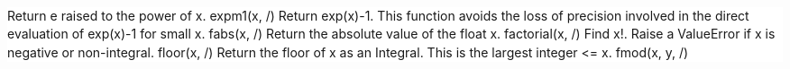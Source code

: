 <span class="w">        </span><span class="n">Return</span><span class="w"> </span><span class="n">e</span><span class="w"> </span><span class="n">raised</span><span class="w"> </span><span class="n">to</span><span class="w"> </span><span class="n">the</span><span class="w"> </span><span class="n">power</span><span class="w"> </span><span class="n">of</span><span class="w"> </span><span class="n">x</span><span class="o">.</span>
<span class="w">    </span>
<span class="w">    </span><span class="n">expm1</span><span class="p">(</span><span class="n">x</span><span class="p">,</span><span class="w"> </span><span class="o">/</span><span class="p">)</span>
<span class="w">        </span><span class="n">Return</span><span class="w"> </span><span class="nb">exp</span><span class="p">(</span><span class="n">x</span><span class="p">)</span><span class="o">-</span><span class="mf">1.</span>
<span class="w">        </span>
<span class="w">        </span><span class="n">This</span><span class="w"> </span><span class="n">function</span><span class="w"> </span><span class="n">avoids</span><span class="w"> </span><span class="n">the</span><span class="w"> </span><span class="n">loss</span><span class="w"> </span><span class="n">of</span><span class="w"> </span><span class="n">precision</span><span class="w"> </span><span class="n">involved</span><span class="w"> </span><span class="ow">in</span><span class="w"> </span><span class="n">the</span><span class="w"> </span><span class="n">direct</span><span class="w"> </span><span class="n">evaluation</span><span class="w"> </span><span class="n">of</span><span class="w"> </span><span class="nb">exp</span><span class="p">(</span><span class="n">x</span><span class="p">)</span><span class="o">-</span><span class="mi">1</span><span class="w"> </span><span class="k">for</span><span class="w"> </span><span class="n">small</span><span class="w"> </span><span class="n">x</span><span class="o">.</span>
<span class="w">    </span>
<span class="w">    </span><span class="n">fabs</span><span class="p">(</span><span class="n">x</span><span class="p">,</span><span class="w"> </span><span class="o">/</span><span class="p">)</span>
<span class="w">        </span><span class="n">Return</span><span class="w"> </span><span class="n">the</span><span class="w"> </span><span class="n">absolute</span><span class="w"> </span><span class="n">value</span><span class="w"> </span><span class="n">of</span><span class="w"> </span><span class="n">the</span><span class="w"> </span><span class="nb nb-Type">float</span><span class="w"> </span><span class="n">x</span><span class="o">.</span>
<span class="w">    </span>
<span class="w">    </span><span class="n">factorial</span><span class="p">(</span><span class="n">x</span><span class="p">,</span><span class="w"> </span><span class="o">/</span><span class="p">)</span>
<span class="w">        </span><span class="n">Find</span><span class="w"> </span><span class="n">x</span><span class="o">!.</span>
<span class="w">        </span>
<span class="w">        </span><span class="n">Raise</span><span class="w"> </span><span class="n">a</span><span class="w"> </span><span class="n">ValueError</span><span class="w"> </span><span class="k">if</span><span class="w"> </span><span class="n">x</span><span class="w"> </span><span class="k">is</span><span class="w"> </span><span class="n">negative</span><span class="w"> </span><span class="ow">or</span><span class="w"> </span><span class="n">non</span><span class="o">-</span><span class="n">integral</span><span class="o">.</span>
<span class="w">    </span>
<span class="w">    </span><span class="nb">floor</span><span class="p">(</span><span class="n">x</span><span class="p">,</span><span class="w"> </span><span class="o">/</span><span class="p">)</span>
<span class="w">        </span><span class="n">Return</span><span class="w"> </span><span class="n">the</span><span class="w"> </span><span class="nb">floor</span><span class="w"> </span><span class="n">of</span><span class="w"> </span><span class="n">x</span><span class="w"> </span><span class="k">as</span><span class="w"> </span><span class="n">an</span><span class="w"> </span><span class="n">Integral</span><span class="o">.</span>
<span class="w">        </span>
<span class="w">        </span><span class="n">This</span><span class="w"> </span><span class="k">is</span><span class="w"> </span><span class="n">the</span><span class="w"> </span><span class="n">largest</span><span class="w"> </span><span class="n">integer</span><span class="w"> </span><span class="o">&lt;=</span><span class="w"> </span><span class="n">x</span><span class="o">.</span>
<span class="w">    </span>
<span class="w">    </span><span class="nb">fmod</span><span class="p">(</span><span class="n">x</span><span class="p">,</span><span class="w"> </span><span class="n">y</span><span class="p">,</span><span class="w"> </span><span class="o">/</span><span class="p">)</span>